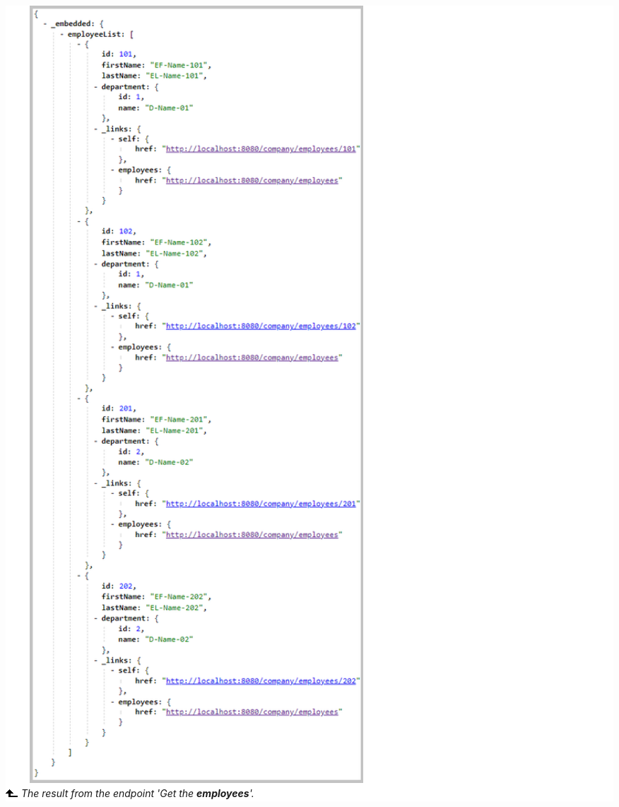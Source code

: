 <p><img alt="" src="images/GetEmployees.png" height="1250" width="540"/><br>
<img alt="" src="images/blackArrowUp.png">
<i>The result from the endpoint 'Get the <b>employees</b>'.</i>
</p>
